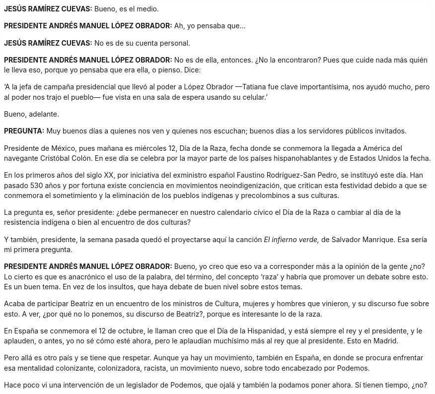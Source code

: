 **JESÚS RAMÍREZ CUEVAS:** Bueno, es el medio.

**PRESIDENTE ANDRÉS MANUEL LÓPEZ OBRADOR:** Ah, yo pensaba que…

**JESÚS RAMÍREZ CUEVAS:** No es de su cuenta personal.

**PRESIDENTE ANDRÉS MANUEL LÓPEZ OBRADOR:** No es de ella, entonces. ¿No la
encontraron? Pues que cuide nada más quién le lleva eso, porque yo pensaba que
era ella, o pienso. Dice:

‘A la jefa de campaña presidencial que llevó al poder a López Obrador —Tatiana
fue clave importantísima, nos ayudó mucho, pero al poder nos trajo el pueblo—
fue vista en una sala de espera usando su celular.’

Bueno, adelante.

**PREGUNTA:** Muy buenos días a quienes nos ven y quienes nos escuchan; buenos
días a los servidores públicos invitados.

Presidente de México, pues mañana es miércoles 12, Día de la Raza, fecha donde
se conmemora la llegada a América del navegante Cristóbal Colón. En ese día se
celebra por la mayor parte de los países hispanohablantes y de Estados Unidos
la fecha.

En los primeros años del siglo XX, por iniciativa del exministro español
Faustino Rodríguez-San Pedro, se instituyó este día. Han pasado 530 años y por
fortuna existe conciencia en movimientos neoindigenización, que critican esta
festividad debido a que se conmemora el sometimiento y la eliminación de los
pueblos indígenas y precolombinos a sus culturas.

La pregunta es, señor presidente: ¿debe permanecer en nuestro calendario
cívico el Día de la Raza o cambiar al día de la resistencia indígena o bien al
encuentro de dos culturas?

Y también, presidente, la semana pasada quedó el proyectarse aquí la canción
_El infierno verde,_ de Salvador Manrique. Esa sería mi primera pregunta.

**PRESIDENTE ANDRÉS MANUEL LÓPEZ OBRADOR:** Bueno, yo creo que eso va a
corresponder más a la opinión de la gente ¿no? Lo cierto es que es anacrónico
el uso de la palabra, del término, del concepto ‘raza’ y habría que promover
un debate sobre esto. Es un buen tema. En vez de los insultos, que haya debate
de buen nivel sobre estos temas.

Acaba de participar Beatriz en un encuentro de los ministros de Cultura,
mujeres y hombres que vinieron, y su discurso fue sobre esto. A ver, ¿por qué
no lo ponemos, su discurso de Beatriz?, porque es interesante lo de la raza.

En España se conmemora el 12 de octubre, le llaman creo que el Día de la
Hispanidad, y está siempre el rey y el presidente, y le aplauden, o antes, yo
no sé cómo esté ahora, pero le aplaudían muchísimo más al rey que al
presidente. Esto en Madrid.

Pero allá es otro país y se tiene que respetar. Aunque ya hay un movimiento,
también en España, en donde se procura enfrentar esa mentalidad colonizante,
colonizadora, racista, un movimiento nuevo, sobre todo encabezado por Podemos.

Hace poco vi una intervención de un legislador de Podemos, que ojalá y también
la podamos poner ahora. Sí tienen tiempo, ¿no?
